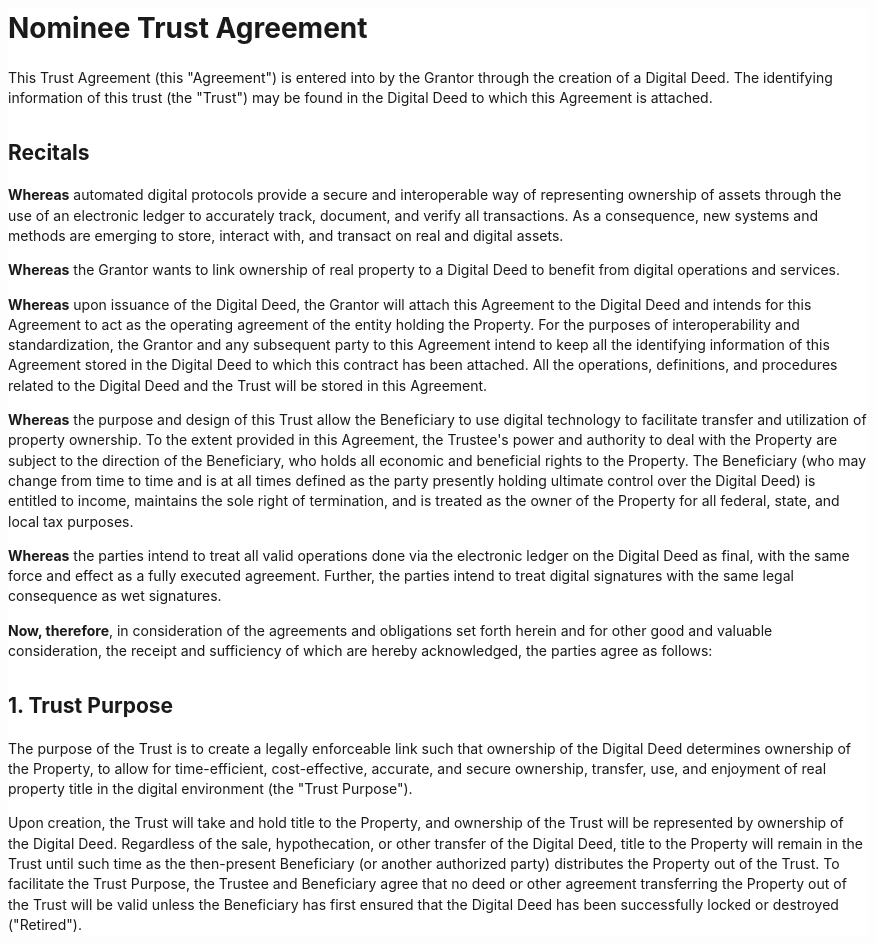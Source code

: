 # Nominee Trust Agreement
This Trust Agreement (this "Agreement") is entered into by the Grantor through the creation of a Digital Deed. The identifying information of this trust (the "Trust") may be found in the Digital Deed to which this Agreement is attached.

## Recitals
**Whereas** automated digital protocols provide a secure and interoperable way of representing ownership of assets through the use of an electronic ledger to accurately track, document, and verify all transactions. As a consequence, new systems and methods are emerging to store, interact with, and transact on real and digital assets.

**Whereas** the Grantor wants to link ownership of real property to a Digital Deed to benefit from digital operations and services.

**Whereas** upon issuance of the Digital Deed, the Grantor will attach this Agreement to the Digital Deed and intends for this Agreement to act as the operating agreement of the entity holding the Property. For the purposes of interoperability and standardization, the Grantor and any subsequent party to this Agreement intend to keep all the identifying information of this Agreement stored in the Digital Deed to which this contract has been attached. All the operations, definitions, and procedures related to the Digital Deed and the Trust will be stored in this Agreement.

**Whereas** the purpose and design of this Trust allow the Beneficiary to use digital technology to facilitate transfer and utilization of property ownership. To the extent provided in this Agreement, the Trustee's power and authority to deal with the Property are subject to the direction of the Beneficiary, who holds all economic and beneficial rights to the Property. The Beneficiary (who may change from time to time and is at all times defined as the party presently holding ultimate control over the Digital Deed) is entitled to income, maintains the sole right of termination, and is treated as the owner of the Property for all federal, state, and local tax purposes.

**Whereas** the parties intend to treat all valid operations done via the electronic ledger on the Digital Deed as final, with the same force and effect as a fully executed agreement. Further, the parties intend to treat digital signatures with the same legal consequence as wet signatures.

**Now, therefore**, in consideration of the agreements and obligations set forth herein and for other good and valuable consideration, the receipt and sufficiency of which are hereby acknowledged, the parties agree as follows:

## 1. Trust Purpose
The purpose of the Trust is to create a legally enforceable link such that ownership of the Digital Deed determines ownership of the Property, to allow for time-efficient, cost-effective, accurate, and secure ownership, transfer, use, and enjoyment of real property title in the digital environment (the "Trust Purpose").

Upon creation, the Trust will take and hold title to the Property, and ownership of the Trust will be represented by ownership of the Digital Deed. Regardless of the sale, hypothecation, or other transfer of the Digital Deed, title to the Property will remain in the Trust until such time as the then-present Beneficiary (or another authorized party) distributes the Property out of the Trust. To facilitate the Trust Purpose, the Trustee and Beneficiary agree that no deed or other agreement transferring the Property out of the Trust will be valid unless the Beneficiary has first ensured that the Digital Deed has been successfully locked or destroyed ("Retired").
